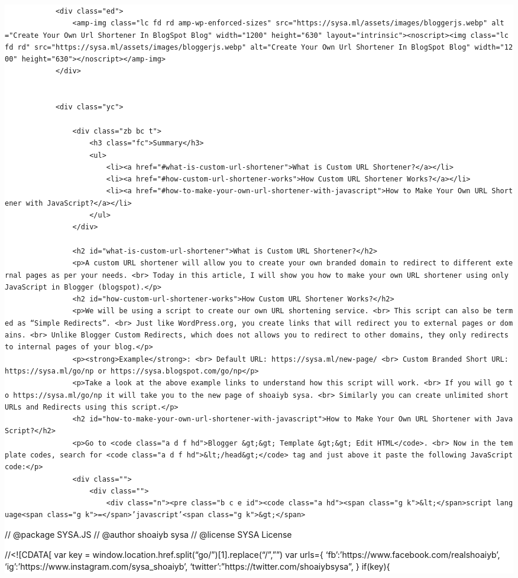 
				<div class="ed">
					<amp-img class="lc fd rd amp-wp-enforced-sizes" src="https://sysa.ml/assets/images/bloggerjs.webp" alt="Create Your Own Url Shortener In BlogSpot Blog" width="1200" height="630" layout="intrinsic"><noscript><img class="lc fd rd" src="https://sysa.ml/assets/images/bloggerjs.webp" alt="Create Your Own Url Shortener In BlogSpot Blog" width="1200" height="630"></noscript></amp-img>
				</div>


				<div class="yc">

					<div class="zb bc t">
						<h3 class="fc">Summary</h3>
						<ul>
							<li><a href="#what-is-custom-url-shortener">What is Custom URL Shortener?</a></li>
							<li><a href="#how-custom-url-shortener-works">How Custom URL Shortener Works?</a></li>
							<li><a href="#how-to-make-your-own-url-shortener-with-javascript">How to Make Your Own URL Shortener with JavaScript?</a></li>
						</ul>
					</div>

					<h2 id="what-is-custom-url-shortener">What is Custom URL Shortener?</h2>
					<p>A custom URL shortener will allow you to create your own branded domain to redirect to different external pages as per your needs. <br> Today in this article, I will show you how to make your own URL shortener using only JavaScript in Blogger (blogspot).</p>
					<h2 id="how-custom-url-shortener-works">How Custom URL Shortener Works?</h2>
					<p>We will be using a script to create our own URL shortening service. <br> This script can also be termed as “Simple Redirects”. <br> Just like WordPress.org, you create links that will redirect you to external pages or domains. <br> Unlike Blogger Custom Redirects, which does not allows you to redirect to other domains, they only redirects to internal pages of your blog.</p>
					<p><strong>Example</strong>: <br> Default URL: https://sysa.ml/new-page/ <br> Custom Branded Short URL: https://sysa.ml/go/np or https://sysa.blogspot.com/go/np</p>
					<p>Take a look at the above example links to understand how this script will work. <br> If you will go to https://sysa.ml/go/np it will take you to the new page of shoaiyb sysa. <br> Similarly you can create unlimited short URLs and Redirects using this script.</p>
					<h2 id="how-to-make-your-own-url-shortener-with-javascript">How to Make Your Own URL Shortener with JavaScript?</h2>
					<p>Go to <code class="a d f hd">Blogger &gt;&gt; Template &gt;&gt; Edit HTML</code>. <br> Now in the template codes, search for <code class="a d f hd">&lt;/head&gt;</code> tag and just above it paste the following JavaScript code:</p>
					<div class="">
						<div class="">
							<div class="n"><pre class="b c e id"><code class="a hd"><span class="g k">&lt;</span>script language<span class="g k">=</span>’javascript’<span class="g k">&gt;</span>

<span class="g h">// @package SYSA.JS</span>
<span class="g h">// @author shoaiyb sysa</span>
<span class="g h">// @license SYSA License</span>

<span class="g h">//&lt;![CDATA[</span>
<span class="g l">var</span> key <span class="g k">=</span> window<span class="g i">.</span>location<span class="g i">.</span>href<span class="g i">.</span><span class="g m">split</span><span class="g i">(</span>“go<span class="g k">/</span>”<span class="g i">)</span><span class="g i">[</span><span class="g j">1</span><span class="g i">]</span><span class="g i">.</span><span class="g m">replace</span><span class="g i">(</span>“<span class="g k">/</span>”<span class="g i">,</span>””<span class="g i">)</span>
<span class="g l">var</span> urls<span class="g k">=</span><span class="g i">{</span>
‘fb’<span class="g k">:</span>’https<span class="g k">:</span><span class="g k">/</span><span class="g k">/</span>www<span class="g i">.</span>facebook<span class="g i">.</span>com<span class="g k">/</span>realshoaiyb’<span class="g i">,</span>
‘ig’<span class="g k">:</span>’https<span class="g k">:</span><span class="g k">/</span><span class="g k">/</span>www<span class="g i">.</span>instagram<span class="g i">.</span>com<span class="g k">/</span>sysa_shoaiyb’<span class="g i">,</span>
‘twitter’<span class="g k">:</span>”https<span class="g k">:</span><span class="g k">/</span><span class="g k">/</span>twitter<span class="g i">.</span>com<span class="g k">/</span>shoaiybsysa”<span class="g i">,</span>
<span class="g i">}</span>
<span class="g l">if</span><span class="g i">(</span>key<span class="g i">)</span><span class="g i">{</span>